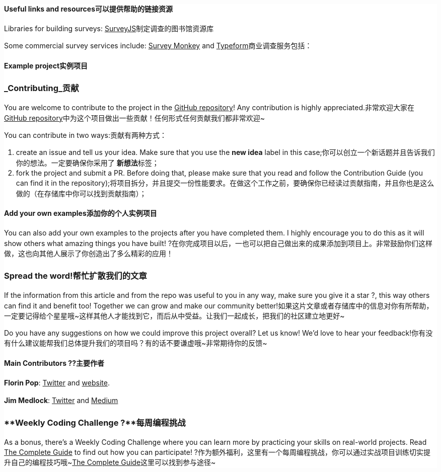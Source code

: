 #### Useful links and resources可以提供帮助的链接资源

Libraries for building surveys:  [SurveyJS][43]制定调查的图书馆资源库

Some commercial survey services include:  [Survey Monkey][44]  and  [Typeform][45]商业调查服务包括：

#### Example project实例项目

### _Contributing_贡献

You are welcome to contribute to the project in the  [GitHub repository][46]! Any contribution is highly appreciated.非常欢迎大家在[GitHub repository][46]中为这个项目做出一些贡献！任何形式任何贡献我们都非常欢迎~

You can contribute in two ways:贡献有两种方式：

1.  create an issue and tell us your idea. Make sure that you use the  **new idea**  label in this case;你可以创立一个新话题并且告诉我们你的想法。一定要确保你采用了 **新想法**标签；
2.  fork the project and submit a PR. Before doing that, please make sure that you read and follow the Contribution Guide (you can find it in the repository);将项目拆分，并且提交一份性能要求。在做这个工作之前，要确保你已经读过贡献指南，并且你也是这么做的（在存储库中你可以找到贡献指南）；

#### Add your own examples添加你的个人实例项目

You can also add your own examples to the projects after you have completed them. I highly encourage you to do this as it will show others what amazing things you have built! ?在你完成项目以后，一也可以把自己做出来的成果添加到项目上。非常鼓励你们这样做，这也向其他人展示了你创造出了多么精彩的应用！

### Spread the word!帮忙扩散我们的文章

If the information from this article and from the repo was useful to you in any way, make sure you give it a star ?, this way others can find it and benefit too! Together we can grow and make our community better!如果这片文章或者存储库中的信息对你有所帮助，一定要记得给个星星哦~这样其他人才能找到它，而后从中受益。让我们一起成长，把我们的社区建立地更好~

Do you have any suggestions on how we could improve this project overall? Let us know! We’d love to hear your feedback!你有没有什么建议能帮我们总体提升我们的项目吗？有的话不要谦虚哦~非常期待你的反馈~

#### Main Contributors ??主要作者

**Florin Pop**:  [Twitter][47]  and  [website][48].

**Jim Medlock**:  [Twitter][49]  and  [Medium][50]

### **Weekly Coding Challenge ?**每周编程挑战

As a bonus, there’s a Weekly Coding Challenge where you can learn more by practicing your skills on real-world projects. Read  [The Complete Guide][51]  to find out how you can participate! ?作为额外福利，这里有一个每周编程挑战，你可以通过实战项目训练切实提升自己的编程技巧哦~[The Complete Guide][51]这里可以找到参与途径~

[1]: https://twitter.com/jd_medlock
[2]: https://github.com/florinpop17/app-ideas
[3]: https://github.com/florinpop17/app-ideas
[4]: https://developer.mozilla.org/en-US/docs/Web/API/Window/localStorage
[5]: https://www.markdownguide.org/basic-syntax/
[6]: https://github.com/markedjs/marked
[7]: https://previews.123rf.com/images/whiterabbit/whiterabbit1003/whiterabbit100300020/6582600-seven-color-balls-red-orange-yellow-green-cyan-blue-and-magenta-in-a-row-on-a-white-background.jpg
[8]: https://cdn-shop.adafruit.com/970x728/1487-02.jpg
[9]: https://www.w3schools.com/howto/howto_css_flip_image.asp
[10]: https://davidwalsh.name/css-flip
[11]: https://opentdb.com/api_config.php
[12]: http://tranquil-beyond-43849.herokuapp.com/
[13]: https://en.wikipedia.org/wiki/Roman_numerals
[14]: https://www.calculatorsoup.com/calculators/conversions/roman-numeral-converter.php
[15]: https://developers.google.com/books/docs/overview
[16]: https://fethica.github.io/BookSearch-React/
[17]: https://en.wikipedia.org/wiki/Concentration_(game)
[18]: https://codepen.io/zerospree/full/bNWbvW
[19]: https://codepen.io/hexagoncircle/full/OXBJxV
[20]: https://www.markdownguide.org/
[21]: https://github.com/markedjs/marked
[22]: https://www.w3schools.com/howto/howto_js_copy_clipboard.asp
[23]: https://www.tablesgenerator.com/markdown_tables
[24]: https://css-tricks.com/using-multi-step-animations-transitions/
[25]: https://www.khanacademy.org/computing/computer-programming/programming/animation-basics/a/what-are-animations
[26]: https://codepen.io/dgca/pen/dpxreO
[27]: https://developer.mozilla.org/en-US/docs/Web/API/Window/localStorage
[28]: http://todomvc.com/examples/react/#/
[29]: https://en.wikipedia.org/wiki/Battleship_(game)
[30]: https://www.hasbro.com/common/instruct/battleship.pdf
[31]: https://www.youtube.com/watch?v=TKksu3JXTTM
[32]: https://codepen.io/CodifyAcademy/pen/ByBEOz
[33]: https://socket.io/
[34]: https://medium.freecodecamp.org/how-to-build-a-react-js-chat-app-in-10-minutes-c9233794642b
[35]: https://web-chatty.herokuapp.com/
[36]: https://developer.github.com/v3/
[37]: https://developer.github.com/v4/
[38]: https://en.wikipedia.org/wiki/Speak_%26_Spell_(toy)
[39]: https://codepen.io/2kool2/full/RgKeyp
[40]: https://codepen.io/shangle/full/Wvqqzq
[41]: https://itunes.apple.com/app/id447312716
[42]: https://play.google.com/store/apps/details?id=au.id.weston.scott.SpeakAndSpell&hl=en_US
[43]: https://surveyjs.io/Overview/Library/
[44]: https://www.surveymonkey.com/
[45]: https://www.typeform.com/
[46]: https://github.com/florinpop17/app-ideas
[47]: https://twitter.com/florinpop1705
[48]: https://florin-pop.com/
[49]: https://twitter.com/jd_medlock
[50]: https://medium.com/@jdmedlock
[51]: https://www.florin-pop.com/blog/2019/03/weekly-coding-challenge/
[52]: https://www.florin-pop.com/blog/2019/03/15-plus-app-ideas-to-build-to-level-up-your-coding-skills/
